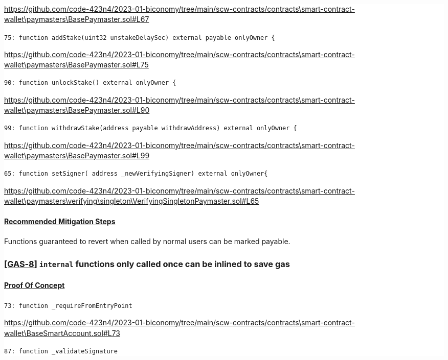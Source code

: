https://github.com/code-423n4/2023-01-biconomy/tree/main/scw-contracts/contracts\smart-contract-wallet\paymasters\BasePaymaster.sol#L67

```solidity
75: function addStake(uint32 unstakeDelaySec) external payable onlyOwner {

```

https://github.com/code-423n4/2023-01-biconomy/tree/main/scw-contracts/contracts\smart-contract-wallet\paymasters\BasePaymaster.sol#L75

```solidity
90: function unlockStake() external onlyOwner {

```

https://github.com/code-423n4/2023-01-biconomy/tree/main/scw-contracts/contracts\smart-contract-wallet\paymasters\BasePaymaster.sol#L90

```solidity
99: function withdrawStake(address payable withdrawAddress) external onlyOwner {

```

https://github.com/code-423n4/2023-01-biconomy/tree/main/scw-contracts/contracts\smart-contract-wallet\paymasters\BasePaymaster.sol#L99

```solidity
65: function setSigner( address _newVerifyingSigner) external onlyOwner{

```

https://github.com/code-423n4/2023-01-biconomy/tree/main/scw-contracts/contracts\smart-contract-wallet\paymasters\verifying\singleton\VerifyingSingletonPaymaster.sol#L65



#### <ins>Recommended Mitigation Steps</ins>
Functions guaranteed to revert when called by normal users can be marked payable.




### <a href="#Summary">[GAS&#x2011;8]</a><a name="GAS&#x2011;8"> `internal` functions only called once can be inlined to save gas

#### <ins>Proof Of Concept</ins>

```solidity
73: function _requireFromEntryPoint

```

https://github.com/code-423n4/2023-01-biconomy/tree/main/scw-contracts/contracts\smart-contract-wallet\BaseSmartAccount.sol#L73

```solidity
87: function _validateSignature

```
